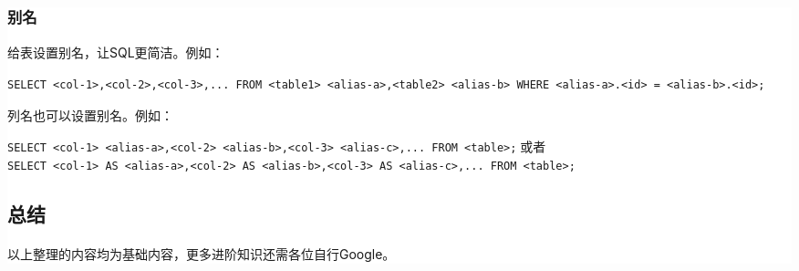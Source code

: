 
### 别名
给表设置别名，让SQL更简洁。例如：

`SELECT <col-1>,<col-2>,<col-3>,... FROM <table1> <alias-a>,<table2> <alias-b> WHERE <alias-a>.<id> = <alias-b>.<id>;`

列名也可以设置别名。例如：

`SELECT <col-1> <alias-a>,<col-2> <alias-b>,<col-3> <alias-c>,... FROM <table>;` 
或者  
`SELECT <col-1> AS <alias-a>,<col-2> AS <alias-b>,<col-3> AS <alias-c>,... FROM <table>;`


## 总结
以上整理的内容均为基础内容，更多进阶知识还需各位自行Google。
